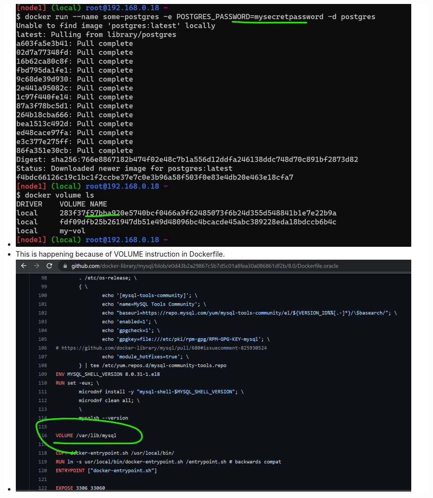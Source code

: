    * ![](./images/volume-22.webp)
   * This is happening because of VOLUME instruction in Dockerfile.
   * ![vew](./images/mysql%20volume.webp)
